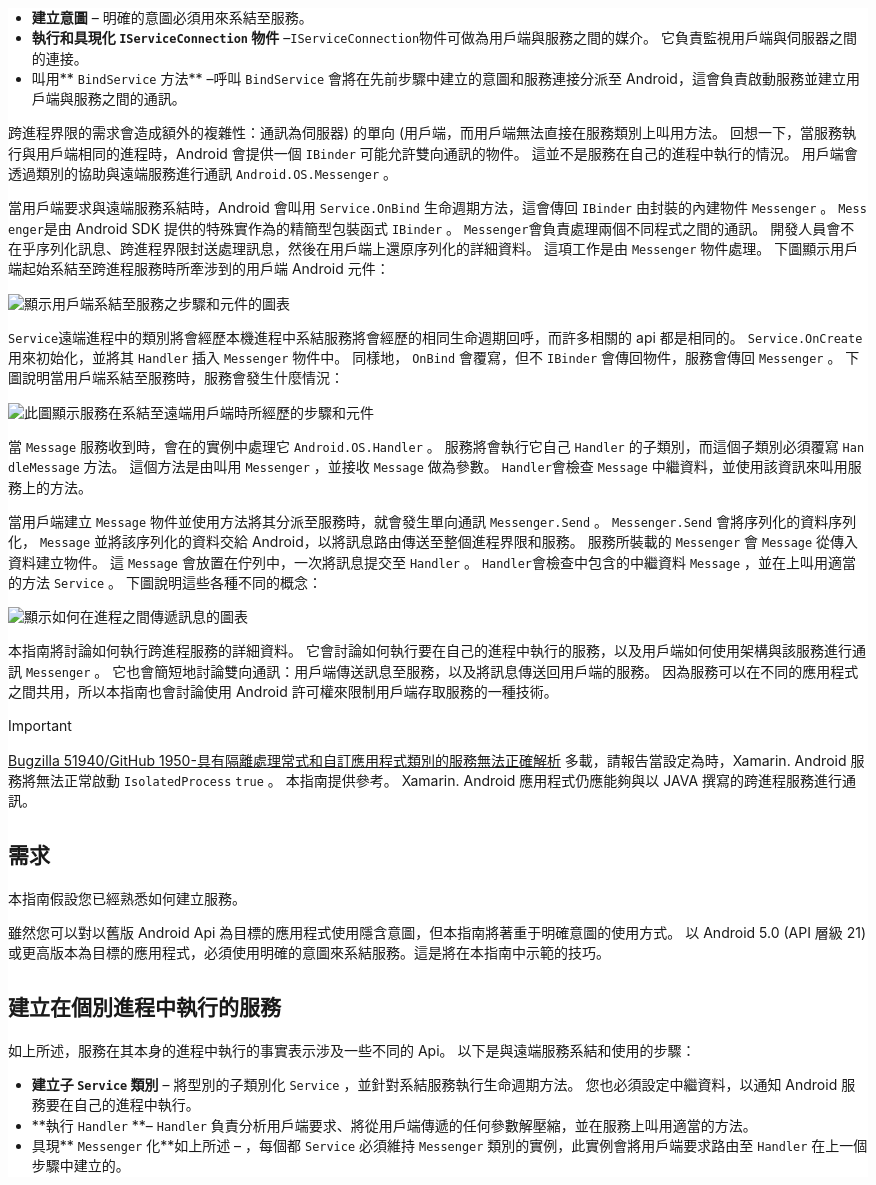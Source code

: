 - **建立意圖** &ndash; 明確的意圖必須用來系結至服務。
- **執行和具現化 `IServiceConnection` 物件** &ndash;`IServiceConnection`物件可做為用戶端與服務之間的媒介。  它負責監視用戶端與伺服器之間的連接。
- 叫用** `BindService` 方法** &ndash;呼叫 `BindService` 會將在先前步驟中建立的意圖和服務連接分派至 Android，這會負責啟動服務並建立用戶端與服務之間的通訊。

跨進程界限的需求會造成額外的複雜性：通訊為伺服器) 的單向 (用戶端，而用戶端無法直接在服務類別上叫用方法。 回想一下，當服務執行與用戶端相同的進程時，Android 會提供一個 `IBinder` 可能允許雙向通訊的物件。 這並不是服務在自己的進程中執行的情況。 用戶端會透過類別的協助與遠端服務進行通訊 `Android.OS.Messenger` 。

當用戶端要求與遠端服務系結時，Android 會叫用 `Service.OnBind` 生命週期方法，這會傳回 `IBinder` 由封裝的內建物件 `Messenger` 。 `Messenger`是由 Android SDK 提供的特殊實作為的精簡型包裝函式 `IBinder` 。 `Messenger`會負責處理兩個不同程式之間的通訊。 開發人員會不在乎序列化訊息、跨進程界限封送處理訊息，然後在用戶端上還原序列化的詳細資料。 這項工作是由 `Messenger` 物件處理。 下圖顯示用戶端起始系結至跨進程服務時所牽涉到的用戶端 Android 元件：

![顯示用戶端系結至服務之步驟和元件的圖表](out-of-process-services-images/ipc-01.png "顯示用戶端系結至服務之步驟和元件的圖表。")

`Service`遠端進程中的類別將會經歷本機進程中系結服務將會經歷的相同生命週期回呼，而許多相關的 api 都是相同的。 `Service.OnCreate` 用來初始化，並將其 `Handler` 插入 `Messenger` 物件中。 同樣地， `OnBind` 會覆寫，但不 `IBinder` 會傳回物件，服務會傳回 `Messenger` 。  下圖說明當用戶端系結至服務時，服務會發生什麼情況：

![此圖顯示服務在系結至遠端用戶端時所經歷的步驟和元件](out-of-process-services-images/ipc-02.png "此圖顯示服務在系結至遠端用戶端時，所經歷的步驟和元件。")

當 `Message` 服務收到時，會在的實例中處理它 `Android.OS.Handler` 。 服務將會執行它自己 `Handler` 的子類別，而這個子類別必須覆寫 `HandleMessage` 方法。 這個方法是由叫用 `Messenger` ，並接收 `Message` 做為參數。 `Handler`會檢查 `Message` 中繼資料，並使用該資訊來叫用服務上的方法。

當用戶端建立 `Message` 物件並使用方法將其分派至服務時，就會發生單向通訊 `Messenger.Send` 。 `Messenger.Send` 會將序列化的資料序列化， `Message` 並將該序列化的資料交給 Android，以將訊息路由傳送至整個進程界限和服務。  服務所裝載的 `Messenger` 會 `Message` 從傳入資料建立物件。 這 `Message` 會放置在佇列中，一次將訊息提交至 `Handler` 。 `Handler`會檢查中包含的中繼資料 `Message` ，並在上叫用適當的方法 `Service` 。 下圖說明這些各種不同的概念：

![顯示如何在進程之間傳遞訊息的圖表](out-of-process-services-images/ipc-03.png "顯示如何在進程之間傳遞訊息的圖表。")

本指南將討論如何執行跨進程服務的詳細資料。 它會討論如何執行要在自己的進程中執行的服務，以及用戶端如何使用架構與該服務進行通訊 `Messenger` 。 它也會簡短地討論雙向通訊：用戶端傳送訊息至服務，以及將訊息傳送回用戶端的服務。 因為服務可以在不同的應用程式之間共用，所以本指南也會討論使用 Android 許可權來限制用戶端存取服務的一種技術。

> [!IMPORTANT]
> [Bugzilla 51940/GitHub 1950-具有隔離處理常式和自訂應用程式類別的服務無法正確解析](https://github.com/xamarin/xamarin-android/issues/1950) 多載，請報告當設定為時，Xamarin. Android 服務將無法正常啟動 `IsolatedProcess` `true` 。 本指南提供參考。 Xamarin. Android 應用程式仍應能夠與以 JAVA 撰寫的跨進程服務進行通訊。

## <a name="requirements"></a>需求

本指南假設您已經熟悉如何建立服務。

雖然您可以對以舊版 Android Api 為目標的應用程式使用隱含意圖，但本指南將著重于明確意圖的使用方式。 以 Android 5.0 (API 層級 21) 或更高版本為目標的應用程式，必須使用明確的意圖來系結服務。這是將在本指南中示範的技巧。

## <a name="create-a-service-that-runs-in-a-separate-process"></a>建立在個別進程中執行的服務

如上所述，服務在其本身的進程中執行的事實表示涉及一些不同的 Api。 以下是與遠端服務系結和使用的步驟：  

- **建立子 `Service` 類別** &ndash; 將型別的子類別化 `Service` ，並針對系結服務執行生命週期方法。 您也必須設定中繼資料，以通知 Android 服務要在自己的進程中執行。
- **執行 `Handler` **&ndash; `Handler` 負責分析用戶端要求、將從用戶端傳遞的任何參數解壓縮，並在服務上叫用適當的方法。
- 具現** `Messenger` 化**如上所述 &ndash; ，每個都 `Service` 必須維持 `Messenger` 類別的實例，此實例會將用戶端要求路由至 `Handler` 在上一個步驟中建立的。
